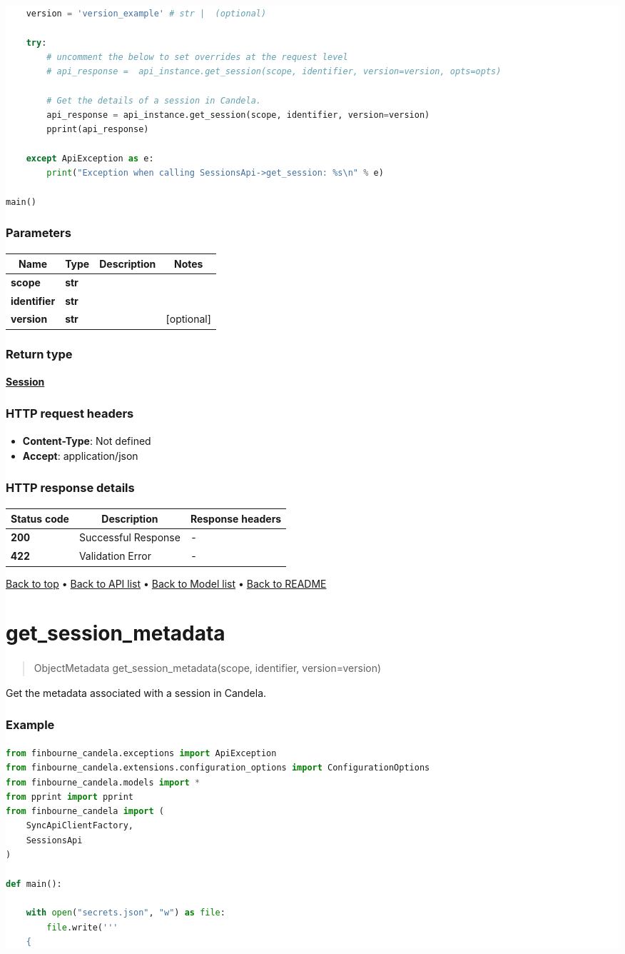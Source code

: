 ```python
    version = 'version_example' # str |  (optional)

    try:
        # uncomment the below to set overrides at the request level
        # api_response =  api_instance.get_session(scope, identifier, version=version, opts=opts)

        # Get the details of a session in Candela.
        api_response = api_instance.get_session(scope, identifier, version=version)
        pprint(api_response)

    except ApiException as e:
        print("Exception when calling SessionsApi->get_session: %s\n" % e)

main()
```

### Parameters

Name | Type | Description  | Notes
------------- | ------------- | ------------- | -------------
 **scope** | **str**|  | 
 **identifier** | **str**|  | 
 **version** | **str**|  | [optional] 

### Return type

[**Session**](Session.md)

### HTTP request headers

 - **Content-Type**: Not defined
 - **Accept**: application/json

### HTTP response details
| Status code | Description | Response headers |
|-------------|-------------|------------------|
**200** | Successful Response |  -  |
**422** | Validation Error |  -  |

[Back to top](#) &#8226; [Back to API list](../README.md#documentation-for-api-endpoints) &#8226; [Back to Model list](../README.md#documentation-for-models) &#8226; [Back to README](../README.md)

# **get_session_metadata**
> ObjectMetadata get_session_metadata(scope, identifier, version=version)

Get the metadata associated with a session in Candela.

### Example

```python
from finbourne_candela.exceptions import ApiException
from finbourne_candela.extensions.configuration_options import ConfigurationOptions
from finbourne_candela.models import *
from pprint import pprint
from finbourne_candela import (
    SyncApiClientFactory,
    SessionsApi
)

def main():

    with open("secrets.json", "w") as file:
        file.write('''
    {
```
